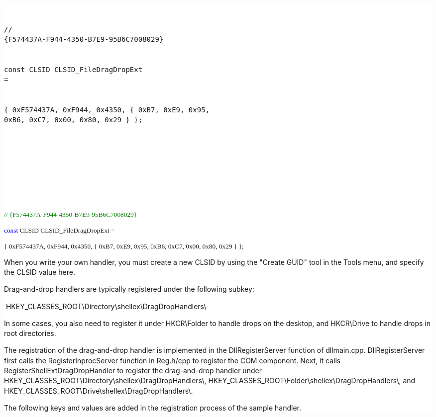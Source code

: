 <pre id="codePreview" class="cplusplus">


//
{F574437A-F944-4350-B7E9-95B6C7008029}


const CLSID CLSID_FileDragDropExt
= 


{ 0xF574437A, 0xF944, 0x4350, { 0xB7, 0xE9, 0x95,
0xB6, 0xC7, 0x00, 0x80, 0x29 } };






</pre>
</div>
</div>
<div class="endscriptcode">&nbsp;</div>
<p class="MsoNormal" style="margin-bottom:0in; margin-bottom:.0001pt; line-height:normal; text-autospace:none">
<span style="font-size:10.0pt; font-family:Consolas; color:green">// {F574437A-F944-4350-B7E9-95B6C7008029}</span><span style="font-size:10.0pt; font-family:Consolas">
</span></p>
<p class="MsoNormal" style="margin-bottom:0in; margin-bottom:.0001pt; line-height:normal; text-autospace:none">
<span class="SpellE"><span class="GramE"><span style="font-size:10.0pt; font-family:Consolas; color:blue">const</span></span></span><span style="font-size:10.0pt; font-family:Consolas"> CLSID
<span class="SpellE">CLSID_FileDragDropExt</span> = </span></p>
<p class="MsoNormal" style="margin-bottom:0in; margin-bottom:.0001pt; line-height:normal; text-autospace:none">
<span style="font-size:10.0pt; font-family:Consolas">{ 0xF574437A, 0xF944, 0x4350, { 0xB7, 0xE9, 0x95, 0xB6, 0xC7, 0x00, 0x80, 0x29 } };
</span></p>
<p class="MsoNormal" style="margin-bottom:0in; margin-bottom:.0001pt; line-height:normal; text-autospace:none">
<span style="font-size:9.5pt; font-family:Consolas; color:green"></span></p>
<p class="MsoNormal">When you write your own handler, you must create a new CLSID by using the &quot;Create GUID&quot; tool in the Tools menu, and specify the CLSID value here.
</p>
<p class="MsoNormal">Drag-and-drop handlers are typically registered under the following
<span class="SpellE">subkey</span>: </p>
<p class="MsoNormal"><span style="">&nbsp;</span>HKEY_CLASSES_ROOT\Directory\<span class="SpellE">shellex</span>\<span class="SpellE">DragDropHandlers</span>\
</p>
<p class="MsoNormal">In some cases, you also need to register it under HKCR\Folder to handle drops on the desktop, and HKCR\Drive to handle drops in root directories.
</p>
<p class="MsoNormal">The registration of the drag-and-drop handler is implemented in the
<span class="SpellE">DllRegisterServer</span> function of dllmain.cpp. <span class="SpellE">
DllRegisterServer</span> first calls the <span class="SpellE">RegisterInprocServer</span> function in
<span class="SpellE">Reg.h</span>/<span class="SpellE">cpp</span> to register the COM component. Next, it calls
<span class="SpellE">RegisterShellExtDragDropHandler</span> to register the drag-and-drop handler under HKEY_CLASSES_ROOT\Directory\<span class="SpellE">shellex</span>\<span class="SpellE">DragDropHandlers</span>\, HKEY_CLASSES_ROOT\Folder\<span class="SpellE">shellex</span>\<span class="SpellE">DragDropHandlers</span>\,
 and HKEY_CLASSES_ROOT\Drive\<span class="SpellE">shellex</span>\<span class="SpellE">DragDropHandlers</span>\.
</p>
<p class="MsoNormal">The following keys and values are added in the registration process of the sample handler.</p>
<p class="MsoNormal" style="margin-bottom:0in; margin-bottom:.0001pt; line-height:normal; text-autospace:none">